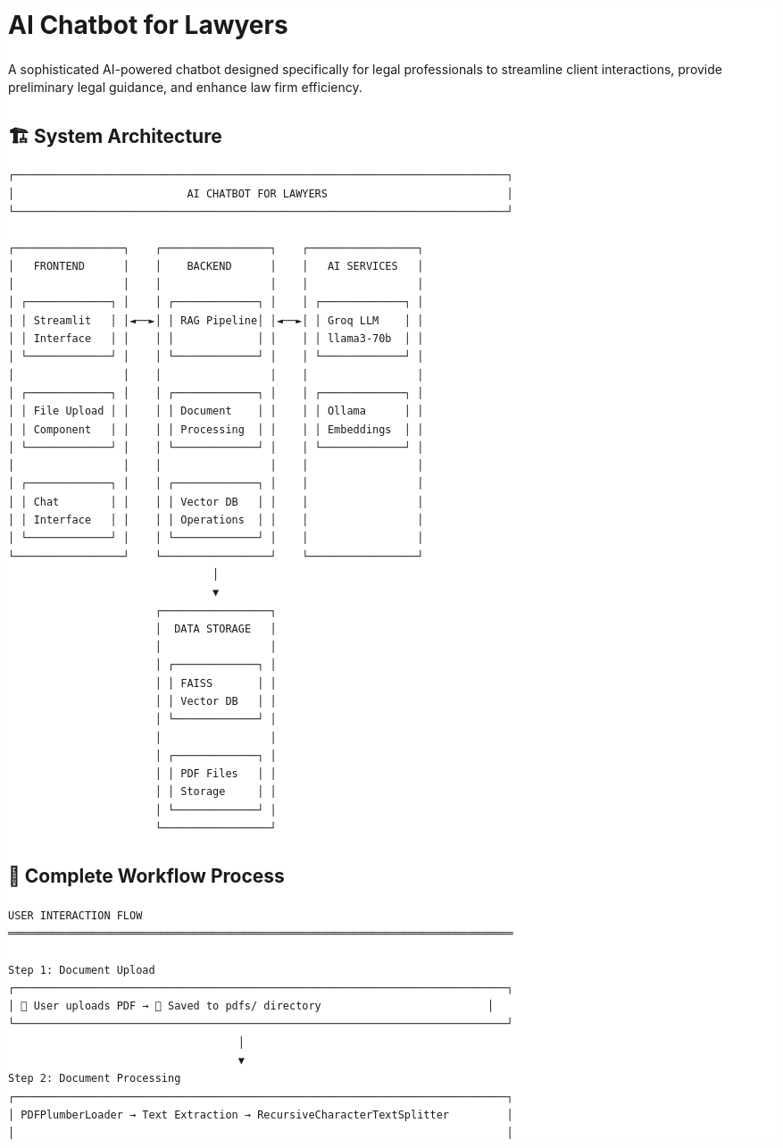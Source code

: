 # AI Chatbot for Lawyers

A sophisticated AI-powered chatbot designed specifically for legal professionals to streamline client interactions, provide preliminary legal guidance, and enhance law firm efficiency.

## 🏗️ System Architecture

```
┌─────────────────────────────────────────────────────────────────────────────┐
│                           AI CHATBOT FOR LAWYERS                            │
└─────────────────────────────────────────────────────────────────────────────┘

┌─────────────────┐    ┌─────────────────┐    ┌─────────────────┐
│   FRONTEND      │    │    BACKEND      │    │   AI SERVICES   │
│                 │    │                 │    │                 │
│ ┌─────────────┐ │    │ ┌─────────────┐ │    │ ┌─────────────┐ │
│ │ Streamlit   │ │◄──►│ │ RAG Pipeline│ │◄──►│ │ Groq LLM    │ │
│ │ Interface   │ │    │ │             │ │    │ │ llama3-70b  │ │
│ └─────────────┘ │    │ └─────────────┘ │    │ └─────────────┘ │
│                 │    │                 │    │                 │
│ ┌─────────────┐ │    │ ┌─────────────┐ │    │ ┌─────────────┐ │
│ │ File Upload │ │    │ │ Document    │ │    │ │ Ollama      │ │
│ │ Component   │ │    │ │ Processing  │ │    │ │ Embeddings  │ │
│ └─────────────┘ │    │ └─────────────┘ │    │ └─────────────┘ │
│                 │    │                 │    │                 │
│ ┌─────────────┐ │    │ ┌─────────────┐ │    │                 │
│ │ Chat        │ │    │ │ Vector DB   │ │    │                 │
│ │ Interface   │ │    │ │ Operations  │ │    │                 │
│ └─────────────┘ │    │ └─────────────┘ │    │                 │
└─────────────────┘    └─────────────────┘    └─────────────────┘
                                │
                                ▼
                       ┌─────────────────┐
                       │  DATA STORAGE   │
                       │                 │
                       │ ┌─────────────┐ │
                       │ │ FAISS       │ │
                       │ │ Vector DB   │ │
                       │ └─────────────┘ │
                       │                 │
                       │ ┌─────────────┐ │
                       │ │ PDF Files   │ │
                       │ │ Storage     │ │
                       │ └─────────────┘ │
                       └─────────────────┘
```

## 🔄 Complete Workflow Process

```
USER INTERACTION FLOW
═══════════════════════════════════════════════════════════════════════════════

Step 1: Document Upload
┌─────────────────────────────────────────────────────────────────────────────┐
│ 📄 User uploads PDF → 📁 Saved to pdfs/ directory                          │
└─────────────────────────────────────────────────────────────────────────────┘
                                    │
                                    ▼
Step 2: Document Processing
┌─────────────────────────────────────────────────────────────────────────────┐
│ PDFPlumberLoader → Text Extraction → RecursiveCharacterTextSplitter         │
│                                                                             │
```